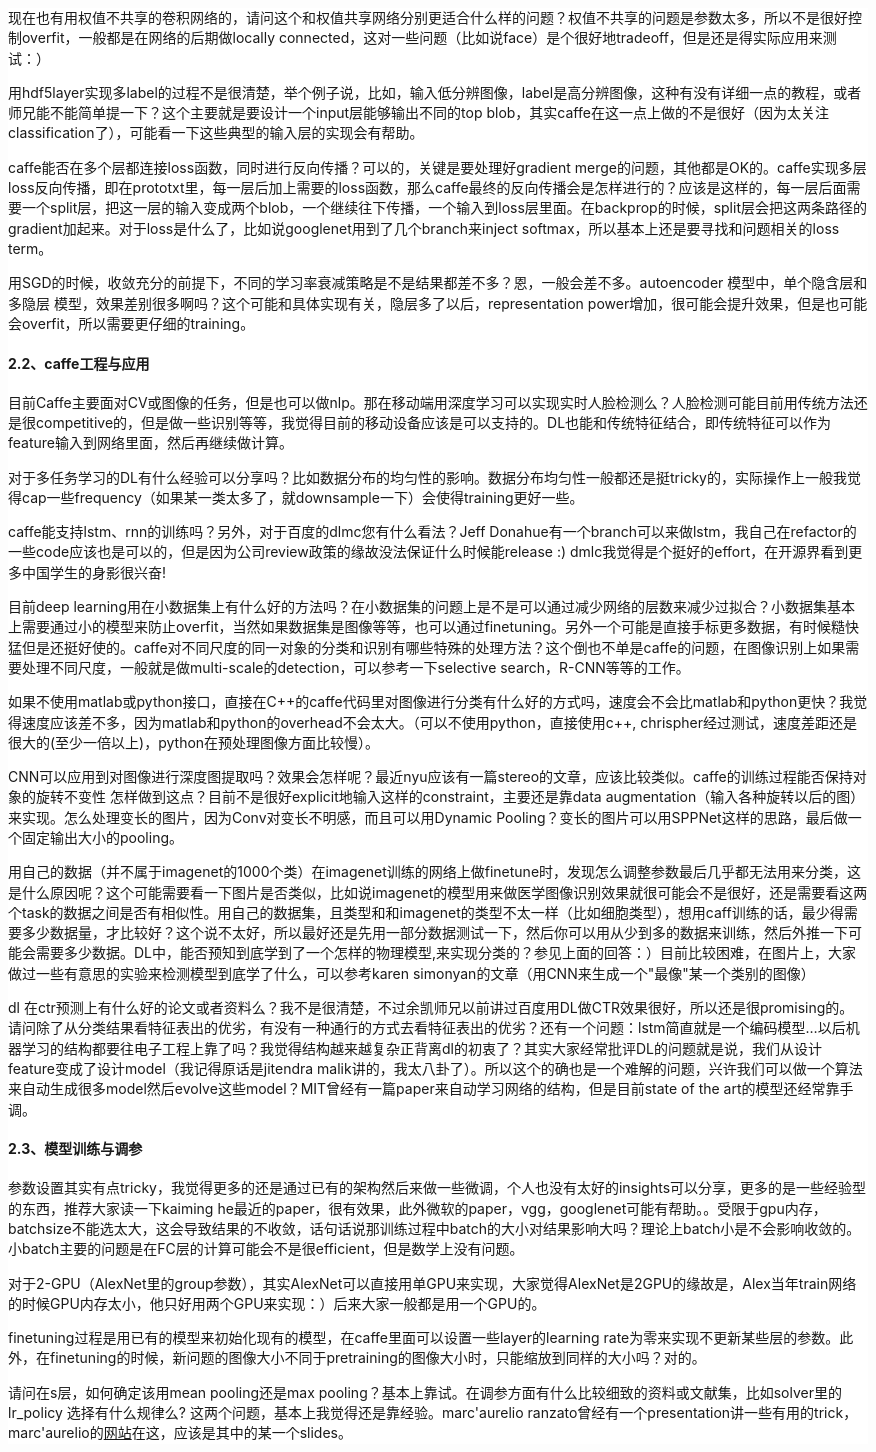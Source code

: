 现在也有用权值不共享的卷积网络的，请问这个和权值共享网络分别更适合什么样的问题？权值不共享的问题是参数太多，所以不是很好控制overfit，一般都是在网络的后期做locally connected，这对一些问题（比如说face）是个很好地tradeoff，但是还是得实际应用来测试：）

用hdf5layer实现多label的过程不是很清楚，举个例子说，比如，输入低分辨图像，label是高分辨图像，这种有没有详细一点的教程，或者师兄能不能简单提一下？这个主要就是要设计一个input层能够输出不同的top blob，其实caffe在这一点上做的不是很好（因为太关注classification了），可能看一下这些典型的输入层的实现会有帮助。

caffe能否在多个层都连接loss函数，同时进行反向传播？可以的，关键是要处理好gradient merge的问题，其他都是OK的。caffe实现多层loss反向传播，即在prototxt里，每一层后加上需要的loss函数，那么caffe最终的反向传播会是怎样进行的？应该是这样的，每一层后面需要一个split层，把这一层的输入变成两个blob，一个继续往下传播，一个输入到loss层里面。在backprop的时候，split层会把这两条路径的gradient加起来。对于loss是什么了，比如说googlenet用到了几个branch来inject softmax，所以基本上还是要寻找和问题相关的loss term。

用SGD的时候，收敛充分的前提下，不同的学习率衰减策略是不是结果都差不多？恩，一般会差不多。autoencoder 模型中，单个隐含层和多隐层 模型，效果差别很多啊吗？这个可能和具体实现有关，隐层多了以后，representation power增加，很可能会提升效果，但是也可能会overfit，所以需要更仔细的training。

#### 2.2、caffe工程与应用
目前Caffe主要面对CV或图像的任务，但是也可以做nlp。那在移动端用深度学习可以实现实时人脸检测么？人脸检测可能目前用传统方法还是很competitive的，但是做一些识别等等，我觉得目前的移动设备应该是可以支持的。DL也能和传统特征结合，即传统特征可以作为feature输入到网络里面，然后再继续做计算。

对于多任务学习的DL有什么经验可以分享吗？比如数据分布的均匀性的影响。数据分布均匀性一般都还是挺tricky的，实际操作上一般我觉得cap一些frequency（如果某一类太多了，就downsample一下）会使得training更好一些。

caffe能支持lstm、rnn的训练吗？另外，对于百度的dlmc您有什么看法？Jeff Donahue有一个branch可以来做lstm，我自己在refactor的一些code应该也是可以的，但是因为公司review政策的缘故没法保证什么时候能release :) dmlc我觉得是个挺好的effort，在开源界看到更多中国学生的身影很兴奋!

目前deep learning用在小数据集上有什么好的方法吗？在小数据集的问题上是不是可以通过减少网络的层数来减少过拟合？小数据集基本上需要通过小的模型来防止overfit，当然如果数据集是图像等等，也可以通过finetuning。另外一个可能是直接手标更多数据，有时候糙快猛但是还挺好使的。caffe对不同尺度的同一对象的分类和识别有哪些特殊的处理方法？这个倒也不单是caffe的问题，在图像识别上如果需要处理不同尺度，一般就是做multi-scale的detection，可以参考一下selective search，R-CNN等等的工作。

如果不使用matlab或python接口，直接在C++的caffe代码里对图像进行分类有什么好的方式吗，速度会不会比matlab和python更快？我觉得速度应该差不多，因为matlab和python的overhead不会太大。（可以不使用python，直接使用c++, chrispher经过测试，速度差距还是很大的(至少一倍以上)，python在预处理图像方面比较慢）。

CNN可以应用到对图像进行深度图提取吗？效果会怎样呢？最近nyu应该有一篇stereo的文章，应该比较类似。caffe的训练过程能否保持对象的旋转不变性 怎样做到这点？目前不是很好explicit地输入这样的constraint，主要还是靠data augmentation（输入各种旋转以后的图）来实现。怎么处理变长的图片，因为Conv对变长不明感，而且可以用Dynamic Pooling？变长的图片可以用SPPNet这样的思路，最后做一个固定输出大小的pooling。

用自己的数据（并不属于imagenet的1000个类）在imagenet训练的网络上做finetune时，发现怎么调整参数最后几乎都无法用来分类，这是什么原因呢？这个可能需要看一下图片是否类似，比如说imagenet的模型用来做医学图像识别效果就很可能会不是很好，还是需要看这两个task的数据之间是否有相似性。用自己的数据集，且类型和和imagenet的类型不太一样（比如细胞类型），想用caff训练的话，最少得需要多少数据量，才比较好？这个说不太好，所以最好还是先用一部分数据测试一下，然后你可以用从少到多的数据来训练，然后外推一下可能会需要多少数据。DL中，能否预知到底学到了一个怎样的物理模型,来实现分类的？参见上面的回答：）目前比较困难，在图片上，大家做过一些有意思的实验来检测模型到底学了什么，可以参考karen simonyan的文章（用CNN来生成一个"最像"某一个类别的图像）

dl 在ctr预测上有什么好的论文或者资料么？我不是很清楚，不过余凯师兄以前讲过百度用DL做CTR效果很好，所以还是很promising的。
请问除了从分类结果看特征表出的优劣，有没有一种通行的方式去看特征表出的优劣？还有一个问题：lstm简直就是一个编码模型…以后机器学习的结构都要往电子工程上靠了吗？我觉得结构越来越复杂正背离dl的初衷了？其实大家经常批评DL的问题就是说，我们从设计feature变成了设计model（我记得原话是jitendra malik讲的，我太八卦了）。所以这个的确也是一个难解的问题，兴许我们可以做一个算法来自动生成很多model然后evolve这些model？MIT曾经有一篇paper来自动学习网络的结构，但是目前state of the art的模型还经常靠手调。

#### 2.3、模型训练与调参
参数设置其实有点tricky，我觉得更多的还是通过已有的架构然后来做一些微调，个人也没有太好的insights可以分享，更多的是一些经验型的东西，推荐大家读一下kaiming he最近的paper，很有效果，此外微软的paper，vgg，googlenet可能有帮助。。受限于gpu内存，batchsize不能选太大，这会导致结果的不收敛，话句话说那训练过程中batch的大小对结果影响大吗？理论上batch小是不会影响收敛的。小batch主要的问题是在FC层的计算可能会不是很efficient，但是数学上没有问题。

对于2-GPU（AlexNet里的group参数），其实AlexNet可以直接用单GPU来实现，大家觉得AlexNet是2GPU的缘故是，Alex当年train网络的时候GPU内存太小，他只好用两个GPU来实现：）后来大家一般都是用一个GPU的。

finetuning过程是用已有的模型来初始化现有的模型，在caffe里面可以设置一些layer的learning rate为零来实现不更新某些层的参数。此外，在finetuning的时候，新问题的图像大小不同于pretraining的图像大小时，只能缩放到同样的大小吗？对的。

请问在s层，如何确定该用mean pooling还是max pooling？基本上靠试。在调参方面有什么比较细致的资料或文献集，比如solver里的 lr_policy 选择有什么规律么? 这两个问题，基本上我觉得还是靠经验。marc'aurelio ranzato曾经有一个presentation讲一些有用的trick，marc'aurelio的[网站](http://www.cs.toronto.edu/~ranzato/)在这，应该是其中的某一个slides。
